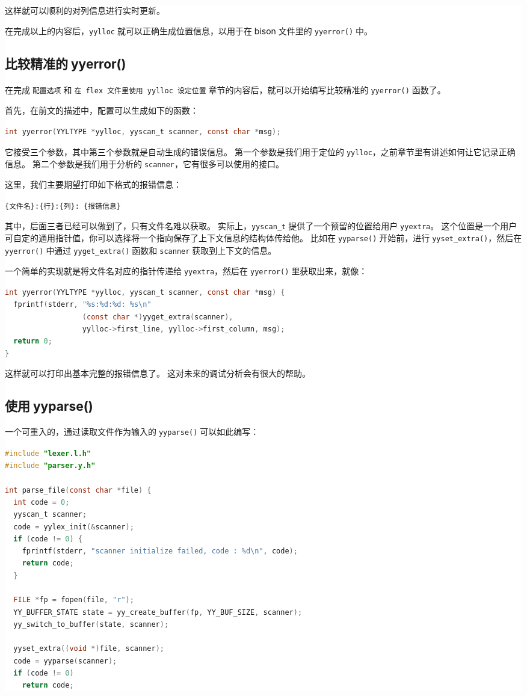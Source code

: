 这样就可以顺利的对列信息进行实时更新。

在完成以上的内容后，`yylloc` 就可以正确生成位置信息，以用于在 bison 文件里的 `yyerror()` 中。

## 比较精准的 yyerror()

在完成 `配置选项` 和 `在 flex 文件里使用 yylloc 设定位置` 章节的内容后，就可以开始编写比较精准的 `yyerror()` 函数了。

首先，在前文的描述中，配置可以生成如下的函数：

``` c
int yyerror(YYLTYPE *yylloc, yyscan_t scanner, const char *msg);
```

它接受三个参数，其中第三个参数就是自动生成的错误信息。
第一个参数是我们用于定位的 `yylloc`，之前章节里有讲述如何让它记录正确信息。
第二个参数是我们用于分析的 `scanner`，它有很多可以使用的接口。

这里，我们主要期望打印如下格式的报错信息：

```
{文件名}:{行}:{列}: {报错信息}
```

其中，后面三者已经可以做到了，只有文件名难以获取。
实际上，`yyscan_t` 提供了一个预留的位置给用户 `yyextra`。
这个位置是一个用户可自定的通用指针值，你可以选择将一个指向保存了上下文信息的结构体传给他。
比如在 `yyparse()` 开始前，进行 `yyset_extra()`，然后在 `yyerror()` 中通过 `yyget_extra()` 函数和 `scanner` 获取到上下文的信息。

一个简单的实现就是将文件名对应的指针传递给 `yyextra`，然后在 `yyerror()` 里获取出来，就像：

```c
int yyerror(YYLTYPE *yylloc, yyscan_t scanner, const char *msg) {
  fprintf(stderr, "%s:%d:%d: %s\n"
                  (const char *)yyget_extra(scanner),
                  yylloc->first_line, yylloc->first_column, msg);
  return 0;
}
```

这样就可以打印出基本完整的报错信息了。
这对未来的调试分析会有很大的帮助。

## 使用 yyparse()

一个可重入的，通过读取文件作为输入的 `yyparse()` 可以如此编写：

``` c
#include "lexer.l.h"
#include "parser.y.h"

int parse_file(const char *file) {
  int code = 0;
  yyscan_t scanner;
  code = yylex_init(&scanner);
  if (code != 0) {
    fprintf(stderr, "scanner initialize failed, code : %d\n", code);
    return code;
  }

  FILE *fp = fopen(file, "r");
  YY_BUFFER_STATE state = yy_create_buffer(fp, YY_BUF_SIZE, scanner);
  yy_switch_to_buffer(state, scanner);

  yyset_extra((void *)file, scanner);
  code = yyparse(scanner);
  if (code != 0)
    return code;

```